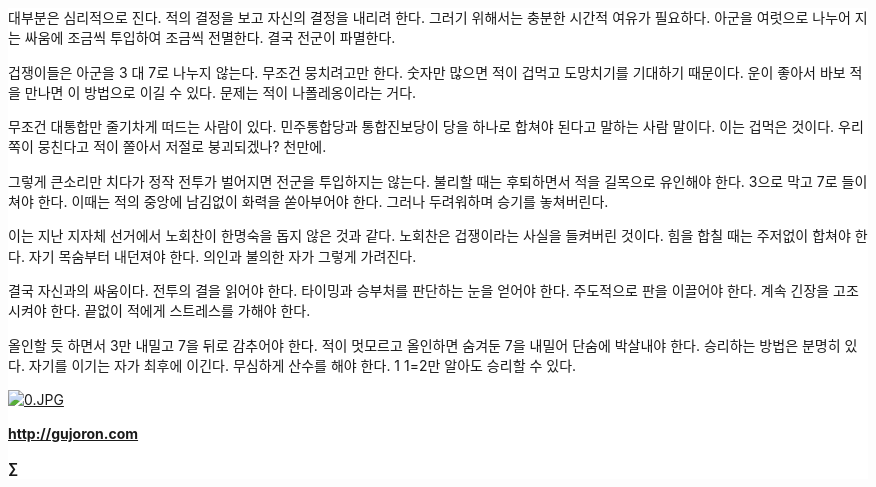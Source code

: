 대부분은 심리적으로 진다. 적의 결정을 보고 자신의 결정을 내리려 한다. 그러기 위해서는 충분한 시간적 여유가 필요하다. 아군을 여럿으로 나누어 지는 싸움에 조금씩 투입하여 조금씩 전멸한다. 결국 전군이 파멸한다. 

겁쟁이들은 아군을 3 대 7로 나누지 않는다. 무조건 뭉치려고만 한다. 숫자만 많으면 적이 겁먹고 도망치기를 기대하기 때문이다. 운이 좋아서 바보 적을 만나면 이 방법으로 이길 수 있다. 문제는 적이 나폴레옹이라는 거다. 

무조건 대통합만 줄기차게 떠드는 사람이 있다. 민주통합당과 통합진보당이 당을 하나로 합쳐야 된다고 말하는 사람 말이다. 이는 겁먹은 것이다. 우리쪽이 뭉친다고 적이 쫄아서 저절로 붕괴되겠나? 천만에. 

그렇게 큰소리만 치다가 정작 전투가 벌어지면 전군을 투입하지는 않는다. 불리할 때는 후퇴하면서 적을 길목으로 유인해야 한다. 3으로 막고 7로 들이쳐야 한다. 이때는 적의 중앙에 남김없이 화력을 쏟아부어야 한다. 그러나 두려워하며 승기를 놓쳐버린다. 

이는 지난 지자체 선거에서 노회찬이 한명숙을 돕지 않은 것과 같다. 노회찬은 겁쟁이라는 사실을 들켜버린 것이다. 힘을 합칠 때는 주저없이 합쳐야 한다. 자기 목숨부터 내던져야 한다. 의인과 불의한 자가 그렇게 가려진다. 

결국 자신과의 싸움이다. 전투의 결을 읽어야 한다. 타이밍과 승부처를 판단하는 눈을 얻어야 한다. 주도적으로 판을 이끌어야 한다. 계속 긴장을 고조시켜야 한다. 끝없이 적에게 스트레스를 가해야 한다. 

올인할 듯 하면서 3만 내밀고 7을 뒤로 감추어야 한다. 적이 멋모르고 올인하면 숨겨둔 7을 내밀어 단숨에 박살내야 한다. 승리하는 방법은 분명히 있다. 자기를 이기는 자가 최후에 이긴다. 무심하게 산수를 해야 한다. 1 1=2만 알아도 승리할 수 있다. 





<a href="?mid=book_minus&act=dispBoardWrite" target="_self"><img alt="0.JPG" src="assets/attach/images/198/668/222/0.JPG" width="200" height="287" /> </a>


  






**http://gujoron.com**  


**∑**
